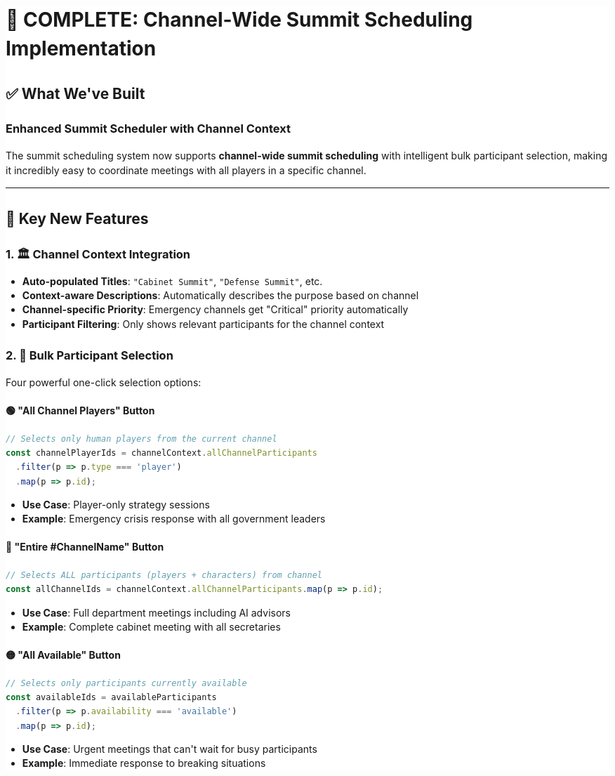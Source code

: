# 🎉 **COMPLETE: Channel-Wide Summit Scheduling Implementation**

## ✅ **What We've Built**

### **Enhanced Summit Scheduler with Channel Context**

The summit scheduling system now supports **channel-wide summit scheduling** with intelligent bulk participant selection, making it incredibly easy to coordinate meetings with all players in a specific channel.

---

## 🚀 **Key New Features**

### **1. 🏛️ Channel Context Integration**
- **Auto-populated Titles**: `"Cabinet Summit"`, `"Defense Summit"`, etc.
- **Context-aware Descriptions**: Automatically describes the purpose based on channel
- **Channel-specific Priority**: Emergency channels get "Critical" priority automatically
- **Participant Filtering**: Only shows relevant participants for the channel context

### **2. 👥 Bulk Participant Selection**
Four powerful one-click selection options:

#### **🟢 "All Channel Players" Button**
```typescript
// Selects only human players from the current channel
const channelPlayerIds = channelContext.allChannelParticipants
  .filter(p => p.type === 'player')
  .map(p => p.id);
```
- **Use Case**: Player-only strategy sessions
- **Example**: Emergency crisis response with all government leaders

#### **🔵 "Entire #ChannelName" Button**  
```typescript
// Selects ALL participants (players + characters) from channel
const allChannelIds = channelContext.allChannelParticipants.map(p => p.id);
```
- **Use Case**: Full department meetings including AI advisors
- **Example**: Complete cabinet meeting with all secretaries

#### **🟡 "All Available" Button**
```typescript
// Selects only participants currently available
const availableIds = availableParticipants
  .filter(p => p.availability === 'available')
  .map(p => p.id);
```
- **Use Case**: Urgent meetings that can't wait for busy participants
- **Example**: Immediate response to breaking situations
